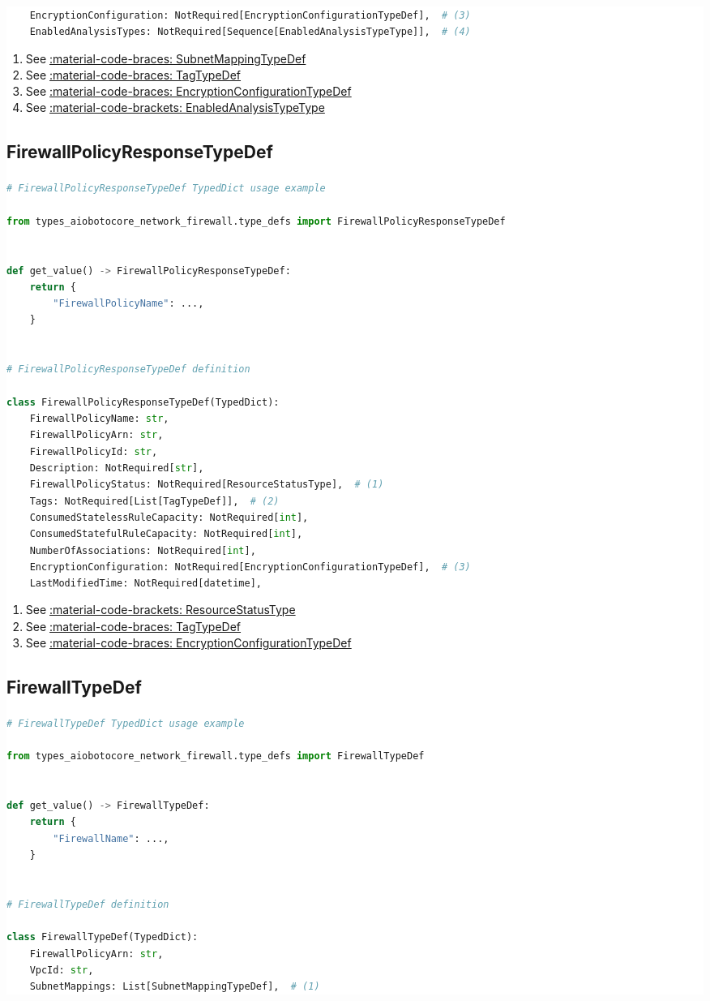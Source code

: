 ```python
    EncryptionConfiguration: NotRequired[EncryptionConfigurationTypeDef],  # (3)
    EnabledAnalysisTypes: NotRequired[Sequence[EnabledAnalysisTypeType]],  # (4)
```

1. See [:material-code-braces: SubnetMappingTypeDef](./type_defs.md#subnetmappingtypedef) 
2. See [:material-code-braces: TagTypeDef](./type_defs.md#tagtypedef) 
3. See [:material-code-braces: EncryptionConfigurationTypeDef](./type_defs.md#encryptionconfigurationtypedef) 
4. See [:material-code-brackets: EnabledAnalysisTypeType](./literals.md#enabledanalysistypetype) 
## FirewallPolicyResponseTypeDef

```python
# FirewallPolicyResponseTypeDef TypedDict usage example

from types_aiobotocore_network_firewall.type_defs import FirewallPolicyResponseTypeDef


def get_value() -> FirewallPolicyResponseTypeDef:
    return {
        "FirewallPolicyName": ...,
    }


# FirewallPolicyResponseTypeDef definition

class FirewallPolicyResponseTypeDef(TypedDict):
    FirewallPolicyName: str,
    FirewallPolicyArn: str,
    FirewallPolicyId: str,
    Description: NotRequired[str],
    FirewallPolicyStatus: NotRequired[ResourceStatusType],  # (1)
    Tags: NotRequired[List[TagTypeDef]],  # (2)
    ConsumedStatelessRuleCapacity: NotRequired[int],
    ConsumedStatefulRuleCapacity: NotRequired[int],
    NumberOfAssociations: NotRequired[int],
    EncryptionConfiguration: NotRequired[EncryptionConfigurationTypeDef],  # (3)
    LastModifiedTime: NotRequired[datetime],
```

1. See [:material-code-brackets: ResourceStatusType](./literals.md#resourcestatustype) 
2. See [:material-code-braces: TagTypeDef](./type_defs.md#tagtypedef) 
3. See [:material-code-braces: EncryptionConfigurationTypeDef](./type_defs.md#encryptionconfigurationtypedef) 
## FirewallTypeDef

```python
# FirewallTypeDef TypedDict usage example

from types_aiobotocore_network_firewall.type_defs import FirewallTypeDef


def get_value() -> FirewallTypeDef:
    return {
        "FirewallName": ...,
    }


# FirewallTypeDef definition

class FirewallTypeDef(TypedDict):
    FirewallPolicyArn: str,
    VpcId: str,
    SubnetMappings: List[SubnetMappingTypeDef],  # (1)
```
